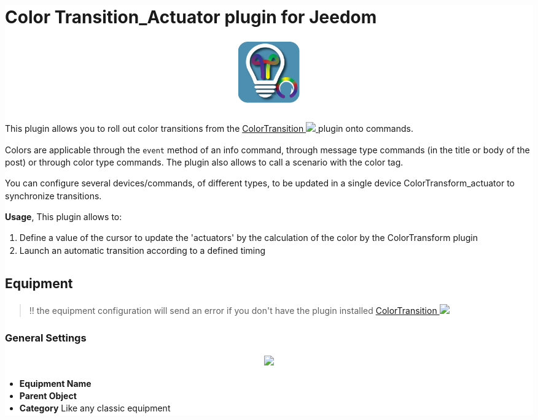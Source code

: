 # Color Transition_Actuator plugin for Jeedom

<p align="center">
  <img width="100" src="/plugin_info/ColorTransition_actuator_icon.png">
</p>

This plugin allows you to roll out color transitions from the <a href='https://github.com/Bbillyben/ColorTransition' target='_blank' >ColorTransition <img width="20" src="https://github.com/Bbillyben/ColorTransition/blob/master/plugin_info/ColorTransition_icon.png"> </a> plugin onto commands.

Colors are applicable through the `event` method of an info command, through message type commands (in the title or body of the post) or through color type commands. 
The plugin also allows to call a scenario with the color tag. 

You can configure several devices/commands, of different types, to be updated in a single device ColorTransform_actuator to synchronize transitions.

**Usage**, This plugin allows to:
1. Define a value of the cursor to update the 'actuators' by the calculation of the color by the ColorTransform plugin
2. Launch an automatic transition according to a defined timing


## Equipment 

>!! the equipment configuration will send an error if you don't have the plugin installed <a href='https://github.com/Bbillyben/ColorTransition' target='_blank' >ColorTransition <img width="20" src="https://github.com/Bbillyben/ColorTransition/blob/master/plugin_info/ColorTransition_icon.png"> </a>

 ### General Settings      
 <p align="center">
  <img width="50%%" src="/plugin_info/img/equipment.png">
</p>

 * __Equipment Name__ 
 * __Parent Object__ 
 * __Category__ 
 Like any classic equipment
